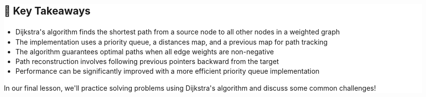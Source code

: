 ## 🎯 Key Takeaways

- Dijkstra's algorithm finds the shortest path from a source node to all other nodes in a weighted graph
- The implementation uses a priority queue, a distances map, and a previous map for path tracking
- The algorithm guarantees optimal paths when all edge weights are non-negative
- Path reconstruction involves following previous pointers backward from the target
- Performance can be significantly improved with a more efficient priority queue implementation

In our final lesson, we'll practice solving problems using Dijkstra's algorithm and discuss some common challenges! 